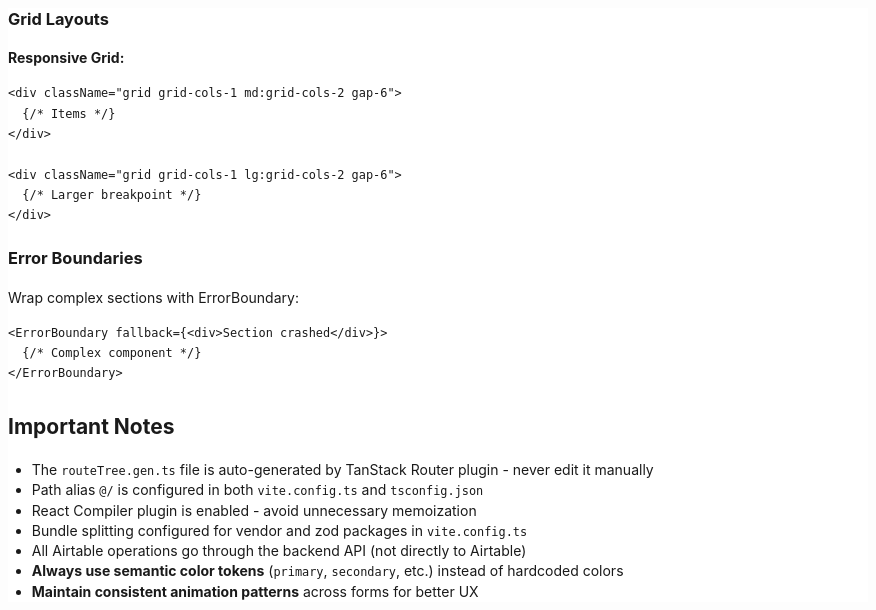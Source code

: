 ### Grid Layouts

**Responsive Grid:**
```tsx
<div className="grid grid-cols-1 md:grid-cols-2 gap-6">
  {/* Items */}
</div>

<div className="grid grid-cols-1 lg:grid-cols-2 gap-6">
  {/* Larger breakpoint */}
</div>
```

### Error Boundaries

Wrap complex sections with ErrorBoundary:
```tsx
<ErrorBoundary fallback={<div>Section crashed</div>}>
  {/* Complex component */}
</ErrorBoundary>
```

## Important Notes

- The `routeTree.gen.ts` file is auto-generated by TanStack Router plugin - never edit it manually
- Path alias `@/` is configured in both `vite.config.ts` and `tsconfig.json`
- React Compiler plugin is enabled - avoid unnecessary memoization
- Bundle splitting configured for vendor and zod packages in `vite.config.ts`
- All Airtable operations go through the backend API (not directly to Airtable)
- **Always use semantic color tokens** (`primary`, `secondary`, etc.) instead of hardcoded colors
- **Maintain consistent animation patterns** across forms for better UX
